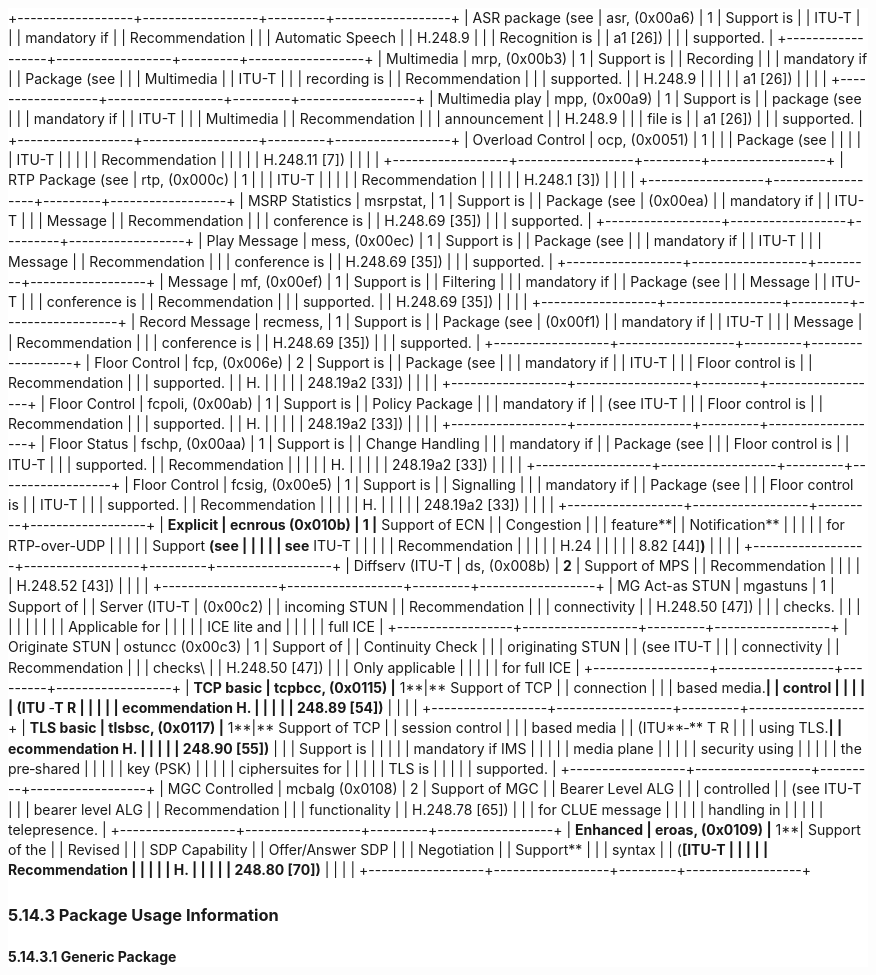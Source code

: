 +------------------+------------------+---------+------------------+ | ASR package (see | asr, (0x00a6) | 1 | Support is | | ITU-T | | | mandatory if | | Recommendation | | | Automatic Speech | | H.248.9 | | | Recognition is | | a1 [26]) | | | supported. | +------------------+------------------+---------+------------------+ | Multimedia | mrp, (0x00b3) | 1 | Support is | | Recording | | | mandatory if | | Package (see | | | Multimedia | | ITU-T | | | recording is | | Recommendation | | | supported. | | H.248.9 | | | | | a1 [26]) | | | | +------------------+------------------+---------+------------------+ | Multimedia play | mpp, (0x00a9) | 1 | Support is | | package (see | | | mandatory if | | ITU-T | | | Multimedia | | Recommendation | | | announcement | | H.248.9 | | | file is | | a1 [26]) | | | supported. | +------------------+------------------+---------+------------------+ | Overload Control | ocp, (0x0051) | 1 | | | Package (see | | | | | ITU-T | | | | | Recommendation | | | | | H.248.11 [7]) | | | | +------------------+------------------+---------+------------------+ | RTP Package (see | rtp, (0x000c) | 1 | | | ITU-T | | | | | Recommendation | | | | | H.248.1 [3]) | | | | +------------------+------------------+---------+------------------+ | MSRP Statistics | msrpstat, | 1 | Support is | | Package (see | (0x00ea) | | mandatory if | | ITU-T | | | Message | | Recommendation | | | conference is | | H.248.69 [35]) | | | supported. | +------------------+------------------+---------+------------------+ | Play Message | mess, (0x00ec) | 1 | Support is | | Package (see | | | mandatory if | | ITU-T | | | Message | | Recommendation | | | conference is | | H.248.69 [35]) | | | supported. | +------------------+------------------+---------+------------------+ | Message | mf, (0x00ef) | 1 | Support is | | Filtering | | | mandatory if | | Package (see | | | Message | | ITU-T | | | conference is | | Recommendation | | | supported. | | H.248.69 [35]) | | | | +------------------+------------------+---------+------------------+ | Record Message | recmess, | 1 | Support is | | Package (see | (0x00f1) | | mandatory if | | ITU-T | | | Message | | Recommendation | | | conference is | | H.248.69 [35]) | | | supported. | +------------------+------------------+---------+------------------+ | Floor Control | fcp, (0x006e) | 2 | Support is | | Package (see | | | mandatory if | | ITU-T | | | Floor control is | | Recommendation | | | supported. | | H. | | | | | 248.19a2 [33]) | | | | +------------------+------------------+---------+------------------+ | Floor Control | fcpoli, (0x00ab) | 1 | Support is | | Policy Package | | | mandatory if | | (see ITU-T | | | Floor control is | | Recommendation | | | supported. | | H. | | | | | 248.19a2 [33]) | | | | +------------------+------------------+---------+------------------+ | Floor Status | fschp, (0x00aa) | 1 | Support is | | Change Handling | | | mandatory if | | Package (see | | | Floor control is | | ITU-T | | | supported. | | Recommendation | | | | | H. | | | | | 248.19a2 [33]) | | | | +------------------+------------------+---------+------------------+ | Floor Control | fcsig, (0x00e5) | 1 | Support is | | Signalling | | | mandatory if | | Package (see | | | Floor control is | | ITU-T | | | supported. | | Recommendation | | | | | H. | | | | | 248.19a2 [33]) | | | | +------------------+------------------+---------+------------------+ | **Explicit | ecnrous (0x010b) | 1 |** Support of ECN | | Congestion | | | feature**| | Notification** | | | | | for RTP-over-UDP | | | | | Support **(see | | | | | see** ITU-T | | | | | Recommendation | | | | | H.24 | | | | | 8.82 [44]**)** | | | | +------------------+------------------+---------+------------------+ | Diffserv (ITU-T | ds, (0x008b) | **2** | Support of MPS | | Recommendation | | | | | H.248.52 [43]) | | | | +------------------+------------------+---------+------------------+ | MG Act-as STUN | mgastuns | 1 | Support of | | Server (ITU-T | (0x00c2) | | incoming STUN | | Recommendation | | | connectivity | | H.248.50 [47]) | | | checks. | | | | | | | | | | Applicable for | | | | | ICE lite and | | | | | full ICE | +------------------+------------------+---------+------------------+ | Originate STUN | ostuncc (0x00c3) | 1 | Support of | | Continuity Check | | | originating STUN | | (see ITU-T | | | connectivity | | Recommendation | | | checks\ | | H.248.50 [47]) | | | Only applicable | | | | | for full ICE | +------------------+------------------+---------+------------------+ | **TCP basic | tcpbcc, (0x0115) |** 1**|** Support of TCP | | connection | | | based media.**| | control | | | | | (ITU** ‑**T R | | | | | ecommendation H. | | | | | 248.89 [54])** | | | | +------------------+------------------+---------+------------------+ | **TLS basic | tlsbsc, (0x0117) |** 1**|** Support of TCP | | session control | | | based media | | (ITU**‑** T R | | | using TLS.**| | ecommendation H. | | | | | 248.90 [55])** | | | Support is | | | | | mandatory if IMS | | | | | media plane | | | | | security using | | | | | the pre‑shared | | | | | key (PSK) | | | | | ciphersuites for | | | | | TLS is | | | | | supported. | +------------------+------------------+---------+------------------+ | MGC Controlled | mcbalg (0x0108) | 2 | Support of MGC | | Bearer Level ALG | | | controlled | | (see ITU-T | | | bearer level ALG | | Recommendation | | | functionality | | H.248.78 [65]) | | | for CLUE message | | | | | handling in | | | | | telepresence. | +------------------+------------------+---------+------------------+ | **Enhanced | eroas, (0x0109) |** 1**| Support of the | | Revised | | | SDP Capability | | Offer/Answer SDP | | | Negotiation | | Support** | | | syntax | | (**[ITU-T | | | | | Recommendation | | | | | H. | | | | | 248.80 [70])** | | | | +------------------+------------------+---------+------------------+
### 5.14.3 Package Usage Information
#### 5.14.3.1 Generic Package